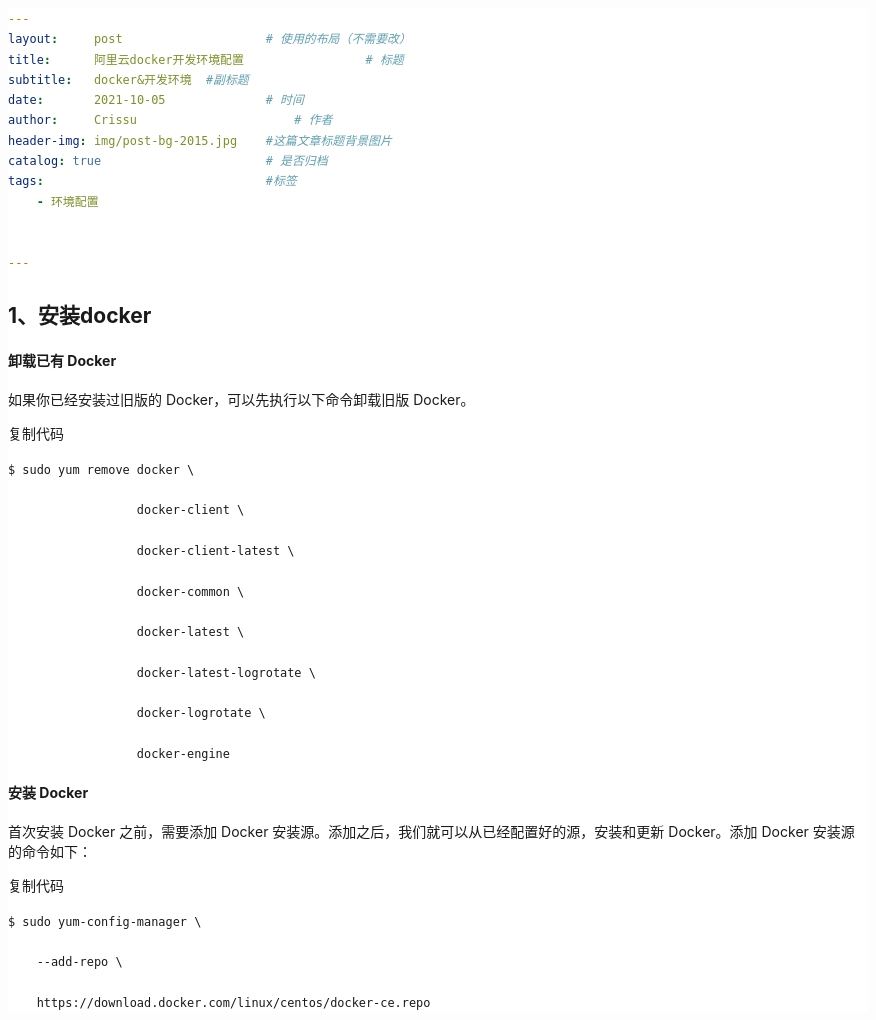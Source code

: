 ```yaml
---
layout:     post   				    # 使用的布局（不需要改）
title:      阿里云docker开发环境配置  				# 标题 
subtitle:   docker&开发环境  #副标题
date:       2021-10-05 				# 时间
author:     Crissu 						# 作者
header-img: img/post-bg-2015.jpg 	#这篇文章标题背景图片
catalog: true 						# 是否归档
tags:								#标签
    - 环境配置


---
```


## 1、安装docker

#### 卸载已有 Docker

如果你已经安装过旧版的 Docker，可以先执行以下命令卸载旧版 Docker。

复制代码

```
$ sudo yum remove docker \

                  docker-client \

                  docker-client-latest \

                  docker-common \

                  docker-latest \

                  docker-latest-logrotate \

                  docker-logrotate \

                  docker-engine
```

#### 安装 Docker

首次安装 Docker 之前，需要添加 Docker 安装源。添加之后，我们就可以从已经配置好的源，安装和更新 Docker。添加 Docker 安装源的命令如下：

复制代码

```
$ sudo yum-config-manager \

    --add-repo \

    https://download.docker.com/linux/centos/docker-ce.repo
```
